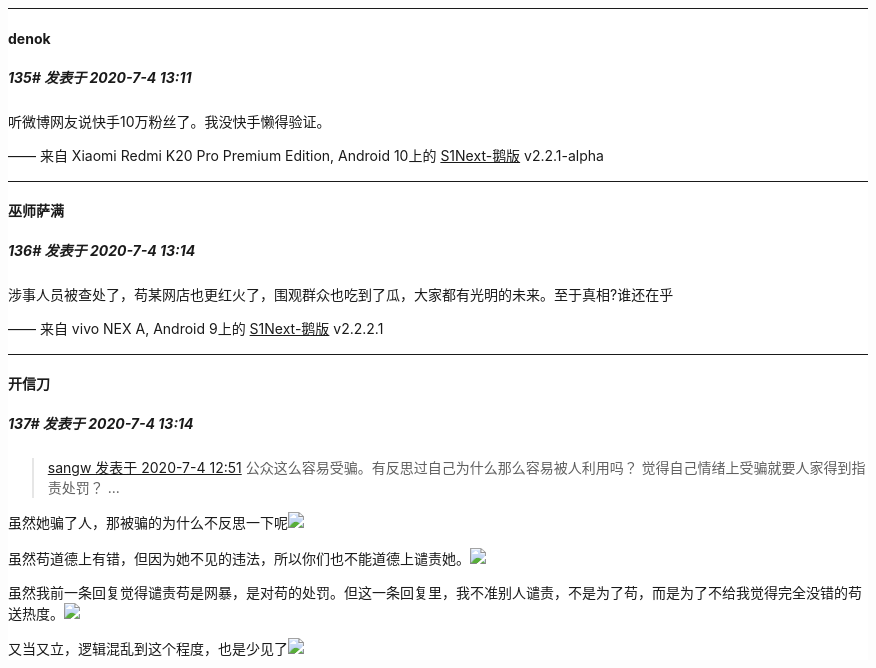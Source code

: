 





-----

####  denok  
##### 135#       发表于 2020-7-4 13:11




听微博网友说快手10万粉丝了。我没快手懒得验证。

—— 来自 Xiaomi Redmi K20 Pro Premium Edition, Android 10上的 [S1Next-鹅版](https://github.com/ykrank/S1-Next/releases) v2.2.1-alpha







-----

####  巫师萨满  
##### 136#       发表于 2020-7-4 13:14




涉事人员被查处了，苟某网店也更红火了，围观群众也吃到了瓜，大家都有光明的未来。至于真相?谁还在乎

—— 来自 vivo NEX A, Android 9上的 [S1Next-鹅版](https://github.com/ykrank/S1-Next/releases) v2.2.2.1







-----

####  开信刀  
##### 137#       发表于 2020-7-4 13:14



<blockquote><a href="httphttps://bbs.saraba1st.com/2b/forum.php?mod=redirect&amp;goto=findpost&amp;pid=48063201&amp;ptid=1945735" target="_blank">sangw 发表于 2020-7-4 12:51</a>
公众这么容易受骗。有反思过自己为什么那么容易被人利用吗？
觉得自己情绪上受骗就要人家得到指责处罚？
 ...</blockquote>
虽然她骗了人，那被骗的为什么不反思一下呢<img src="https://static.saraba1st.com/image/smiley/face2017/067.png" referrerpolicy="no-referrer">

虽然苟道德上有错，但因为她不见的违法，所以你们也不能道德上谴责她。<img src="https://static.saraba1st.com/image/smiley/face2017/068.png" referrerpolicy="no-referrer">

虽然我前一条回复觉得谴责苟是网暴，是对苟的处罚。但这一条回复里，我不准别人谴责，不是为了苟，而是为了不给我觉得完全没错的苟送热度。<img src="https://static.saraba1st.com/image/smiley/face2017/049.png" referrerpolicy="no-referrer">


又当又立，逻辑混乱到这个程度，也是少见了<img src="https://static.saraba1st.com/image/smiley/face2017/067.png" referrerpolicy="no-referrer">
